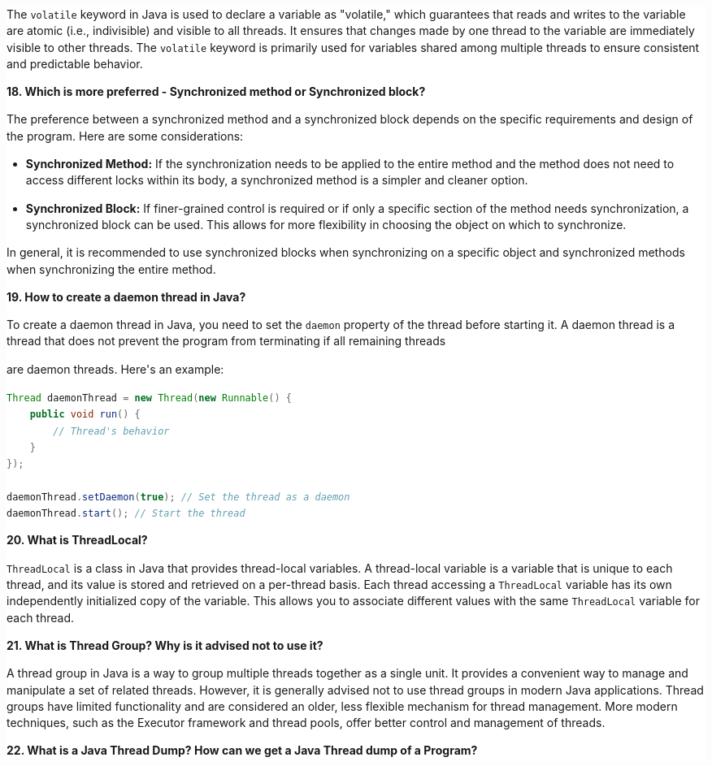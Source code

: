 The `volatile` keyword in Java is used to declare a variable as "volatile," which guarantees that reads and writes to the variable are atomic (i.e., indivisible) and visible to all threads. It ensures that changes made by one thread to the variable are immediately visible to other threads. The `volatile` keyword is primarily used for variables shared among multiple threads to ensure consistent and predictable behavior.

**18. Which is more preferred - Synchronized method or Synchronized block?**

The preference between a synchronized method and a synchronized block depends on the specific requirements and design of the program. Here are some considerations:

- **Synchronized Method:** If the synchronization needs to be applied to the entire method and the method does not need to access different locks within its body, a synchronized method is a simpler and cleaner option.

- **Synchronized Block:** If finer-grained control is required or if only a specific section of the method needs synchronization, a synchronized block can be used. This allows for more flexibility in choosing the object on which to synchronize.

In general, it is recommended to use synchronized blocks when synchronizing on a specific object and synchronized methods when synchronizing the entire method.

**19. How to create a daemon thread in Java?**

To create a daemon thread in Java, you need to set the `daemon` property of the thread before starting it. A daemon thread is a thread that does not prevent the program from terminating if all remaining threads

 are daemon threads. Here's an example:

```java
Thread daemonThread = new Thread(new Runnable() {
    public void run() {
        // Thread's behavior
    }
});

daemonThread.setDaemon(true); // Set the thread as a daemon
daemonThread.start(); // Start the thread
```

**20. What is ThreadLocal?**

`ThreadLocal` is a class in Java that provides thread-local variables. A thread-local variable is a variable that is unique to each thread, and its value is stored and retrieved on a per-thread basis. Each thread accessing a `ThreadLocal` variable has its own independently initialized copy of the variable. This allows you to associate different values with the same `ThreadLocal` variable for each thread.

**21. What is Thread Group? Why is it advised not to use it?**

A thread group in Java is a way to group multiple threads together as a single unit. It provides a convenient way to manage and manipulate a set of related threads. However, it is generally advised not to use thread groups in modern Java applications. Thread groups have limited functionality and are considered an older, less flexible mechanism for thread management. More modern techniques, such as the Executor framework and thread pools, offer better control and management of threads.

**22. What is a Java Thread Dump? How can we get a Java Thread dump of a Program?**
